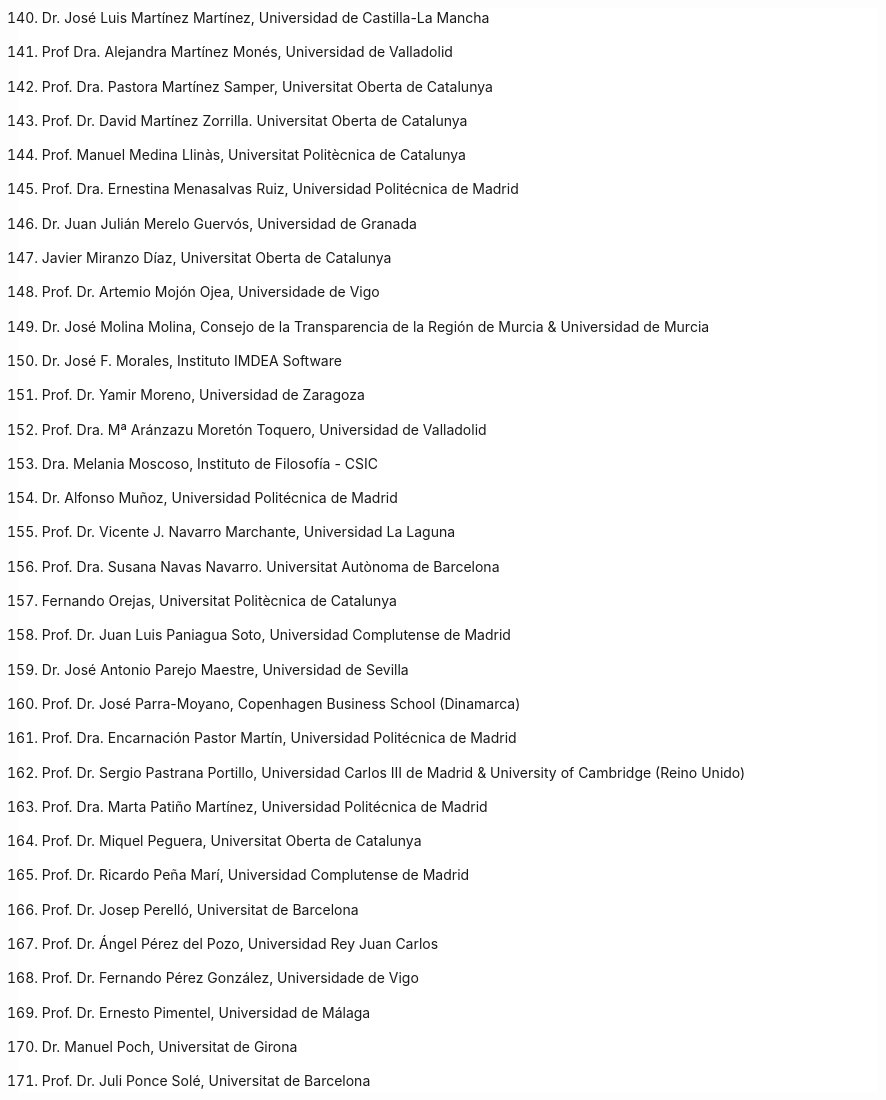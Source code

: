 140. Dr. José Luis Martínez Martínez, Universidad de Castilla-La Mancha

141. Prof Dra. Alejandra Martínez Monés, Universidad de Valladolid

142. Prof. Dra. Pastora Martínez Samper, Universitat Oberta de Catalunya

143. Prof. Dr. David Martínez Zorrilla. Universitat Oberta de Catalunya

144. Prof. Manuel Medina Llinàs, Universitat Politècnica de Catalunya

145. Prof. Dra. Ernestina Menasalvas Ruiz, Universidad Politécnica de Madrid

146. Dr. Juan Julián Merelo Guervós, Universidad de Granada

147. Javier Miranzo Díaz, Universitat Oberta de Catalunya 

148. Prof. Dr. Artemio Mojón Ojea, Universidade de Vigo

149. Dr. José Molina Molina, Consejo de la Transparencia de la Región de Murcia & Universidad de Murcia

150. Dr. José F. Morales, Instituto IMDEA Software

151. Prof. Dr. Yamir Moreno, Universidad de Zaragoza

152. Prof. Dra. Mª Aránzazu Moretón Toquero, Universidad de Valladolid

153. Dra. Melania Moscoso, Instituto de Filosofía - CSIC

154. Dr. Alfonso Muñoz, Universidad Politécnica de Madrid

155. Prof. Dr. Vicente J. Navarro Marchante, Universidad La Laguna

156. Prof. Dra. Susana Navas Navarro. Universitat Autònoma de Barcelona

157. Fernando Orejas, Universitat Politècnica de Catalunya

158. Prof. Dr. Juan Luis Paniagua Soto, Universidad Complutense de Madrid

159. Dr. José Antonio Parejo Maestre, Universidad de Sevilla

160. Prof. Dr. José Parra-Moyano, Copenhagen Business School (Dinamarca)

161. Prof. Dra. Encarnación Pastor Martín, Universidad Politécnica de Madrid 

162. Prof. Dr. Sergio Pastrana Portillo, Universidad Carlos III de Madrid & University of Cambridge (Reino Unido)

163. Prof. Dra. Marta Patiño Martínez, Universidad Politécnica de Madrid

164. Prof. Dr. Miquel Peguera, Universitat Oberta de Catalunya 

165. Prof. Dr. Ricardo Peña Marí, Universidad Complutense de Madrid

166. Prof. Dr. Josep Perelló, Universitat de Barcelona

167. Prof. Dr. Ángel Pérez del Pozo, Universidad Rey Juan Carlos

168. Prof. Dr. Fernando Pérez González, Universidade de Vigo

169. Prof. Dr. Ernesto Pimentel, Universidad de Málaga

170. Dr. Manuel Poch, Universitat de Girona

171. Prof. Dr. Juli Ponce Solé, Universitat de Barcelona
